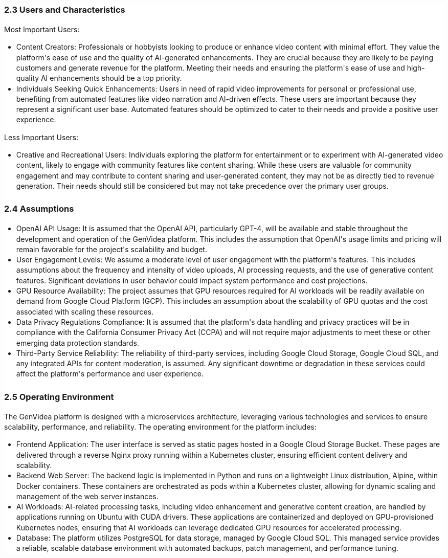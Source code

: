 ### 2.3 Users and Characteristics

Most Important Users:

* Content Creators: Professionals or hobbyists looking to produce or enhance video content with minimal effort. They value the platform's ease of use and the quality of AI-generated enhancements. They are crucial because they are likely to be paying customers and generate revenue for the platform. Meeting their needs and ensuring the platform's ease of use and high-quality AI enhancements should be a top priority.
* Individuals Seeking Quick Enhancements: Users in need of rapid video improvements for personal or professional use, benefiting from automated features like video narration and AI-driven effects. These users are important because they represent a significant user base. Automated features should be optimized to cater to their needs and provide a positive user experience.

Less Important Users:

* Creative and Recreational Users: Individuals exploring the platform for entertainment or to experiment with AI-generated video content, likely to engage with community features like content sharing. While these users are valuable for community engagement and may contribute to content sharing and user-generated content, they may not be as directly tied to revenue generation. Their needs should still be considered but may not take precedence over the primary user groups.

### 2.4 Assumptions

* OpenAI API Usage: It is assumed that the OpenAI API, particularly GPT-4, will be available and stable throughout the development and operation of the GenVidea platform. This includes the assumption that OpenAI's usage limits and pricing will remain favorable for the project's scalability and budget.
* User Engagement Levels: We assume a moderate level of user engagement with the platform's features. This includes assumptions about the frequency and intensity of video uploads, AI processing requests, and the use of generative content features. Significant deviations in user behavior could impact system performance and cost projections.
* GPU Resource Availability: The project assumes that GPU resources required for AI workloads will be readily available on demand from Google Cloud Platform (GCP). This includes an assumption about the scalability of GPU quotas and the cost associated with scaling these resources.
* Data Privacy Regulations Compliance: It is assumed that the platform's data handling and privacy practices will be in compliance with the California Consumer Privacy Act (CCPA) and will not require major adjustments to meet these or other emerging data protection standards.
* Third-Party Service Reliability: The reliability of third-party services, including Google Cloud Storage, Google Cloud SQL, and any integrated APIs for content moderation, is assumed. Any significant downtime or degradation in these services could affect the platform's performance and user experience.

### 2.5 Operating Environment

The GenVidea platform is designed with a microservices architecture, leveraging various technologies and services to ensure scalability, performance, and reliability. The operating environment for the platform includes:

* Frontend Application: The user interface is served as static pages hosted in a Google Cloud Storage Bucket. These pages are delivered through a reverse Nginx proxy running within a Kubernetes cluster, ensuring efficient content delivery and scalability.
* Backend Web Server: The backend logic is implemented in Python and runs on a lightweight Linux distribution, Alpine, within Docker containers. These containers are orchestrated as pods within a Kubernetes cluster, allowing for dynamic scaling and management of the web server instances.
* AI Workloads: AI-related processing tasks, including video enhancement and generative content creation, are handled by applications running on Ubuntu with CUDA drivers. These applications are containerized and deployed on GPU-provisioned Kubernetes nodes, ensuring that AI workloads can leverage dedicated GPU resources for accelerated processing.
* Database: The platform utilizes PostgreSQL for data storage, managed by Google Cloud SQL. This managed service provides a reliable, scalable database environment with automated backups, patch management, and performance tuning.
